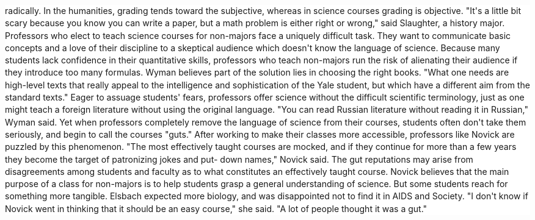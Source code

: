 radically. 
In the humanities, 
grading tends toward the 
subjective, 
whereas in science 
courses grading is objective. "It's 
a little bit scary because you know 
you can write a paper, but a math 
problem is either right or wrong," 
said Slaughter, a history major. 
Professors who elect to teach science 
courses for non-majors face a uniquely 
difficult task. They want to communicate basic concepts and a love of 
their discipline to a skeptical audience 
which doesn't know the language of 
science. Because many students lack 
confidence in their quantitative skills, 
professors who teach non-majors run 
the risk of alienating their audience if 
they introduce too many formulas. 
Wyman believes part of the solution 
lies in choosing the right books. "What 
one needs are high-level texts that 
really appeal to the intelligence and 
sophistication of the Yale student, but 
which have a different aim from the 
standard texts." 
Eager to assuage students' fears, 
professors offer science without the 
difficult scientific terminology, just as 
one might teach a foreign literature 
without using the original language. 
"You can read Russian literature 
without reading it in 
Russian," 
Wyman said. Yet when professors 
completely remove the language of 
science from their courses, students 
often don't take them seriously, and 
begin to call the courses "guts." After 
working to make their classes more 
accessible, professors like Novick are 
puzzled by this phenomenon. "The 
most effectively taught courses are 
mocked, and if they continue for more 
than a few years they become the 
target of patronizing jokes and put-
down names," Novick said. The gut 
reputations may arise from disagreements among students and faculty 
as to what constitutes an effectively 
taught course. Novick believes that the 
main purpose of a class for non-majors 
is to help students grasp a general 
understanding of science. But some 
students reach for something more 
tangible. 
Elsbach 
expected 
more 
biology, and was disappointed not to 
find it in AIDS and Society. "I don't 
know if Novick went in thinking that it 
should be an easy course," she said. "A 
lot of people thought it was a gut."